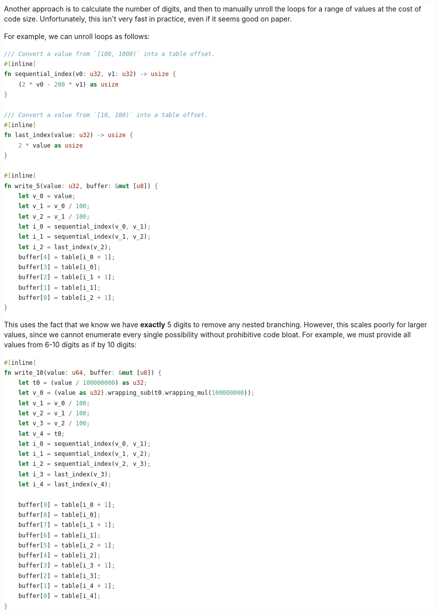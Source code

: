 Another approach is to calculate the number of digits, and then to manually unroll the loops for a range of values at the cost of code size. Unfortunately, this isn't very fast in practice, even if it seems good on paper.

For example, we can unroll loops as follows:

```rust
/// Convert a value from `[100, 1000)` into a table offset.
#[inline]
fn sequential_index(v0: u32, v1: u32) -> usize {
    (2 * v0 - 200 * v1) as usize
}

/// Convert a value from `[10, 100)` into a table offset.
#[inline]
fn last_index(value: u32) -> usize {
    2 * value as usize
}

#[inline]
fn write_5(value: u32, buffer: &mut [u8]) {
    let v_0 = value;
    let v_1 = v_0 / 100;
    let v_2 = v_1 / 100;
    let i_0 = sequential_index(v_0, v_1);
    let i_1 = sequential_index(v_1, v_2);
    let i_2 = last_index(v_2);
    buffer[4] = table[i_0 + 1];
    buffer[3] = table[i_0];
    buffer[2] = table[i_1 + 1];
    buffer[1] = table[i_1];
    buffer[0] = table[i_2 + 1];
}
```

This uses the fact that we know we have **exactly** 5 digits to remove any nested branching. However, this scales poorly for larger values, since we cannot enumerate every single possibility without prohibitive code bloat. For example, we must provide all values from 6-10 digits as if by 10 digits:

```rust
#[inline]
fn write_10(value: u64, buffer: &mut [u8]) {
    let t0 = (value / 100000000) as u32;
    let v_0 = (value as u32).wrapping_sub(t0.wrapping_mul(100000000));
    let v_1 = v_0 / 100;
    let v_2 = v_1 / 100;
    let v_3 = v_2 / 100;
    let v_4 = t0;
    let i_0 = sequential_index(v_0, v_1);
    let i_1 = sequential_index(v_1, v_2);
    let i_2 = sequential_index(v_2, v_3);
    let i_3 = last_index(v_3);
    let i_4 = last_index(v_4);

    buffer[9] = table[i_0 + 1];
    buffer[8] = table[i_0];
    buffer[7] = table[i_1 + 1];
    buffer[6] = table[i_1];
    buffer[5] = table[i_2 + 1];
    buffer[4] = table[i_2];
    buffer[3] = table[i_3 + 1];
    buffer[2] = table[i_3];
    buffer[1] = table[i_4 + 1];
    buffer[0] = table[i_4];
}

```